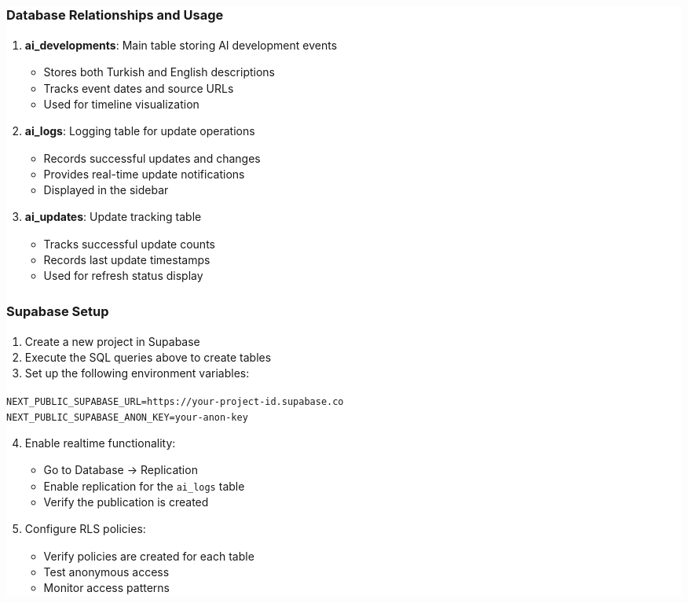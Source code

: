### Database Relationships and Usage

1. **ai_developments**: Main table storing AI development events
   - Stores both Turkish and English descriptions
   - Tracks event dates and source URLs
   - Used for timeline visualization

2. **ai_logs**: Logging table for update operations
   - Records successful updates and changes
   - Provides real-time update notifications
   - Displayed in the sidebar

3. **ai_updates**: Update tracking table
   - Tracks successful update counts
   - Records last update timestamps
   - Used for refresh status display

### Supabase Setup

1. Create a new project in Supabase
2. Execute the SQL queries above to create tables
3. Set up the following environment variables:
```env
NEXT_PUBLIC_SUPABASE_URL=https://your-project-id.supabase.co
NEXT_PUBLIC_SUPABASE_ANON_KEY=your-anon-key
```

4. Enable realtime functionality:
   - Go to Database → Replication
   - Enable replication for the `ai_logs` table
   - Verify the publication is created

5. Configure RLS policies:
   - Verify policies are created for each table
   - Test anonymous access
   - Monitor access patterns
